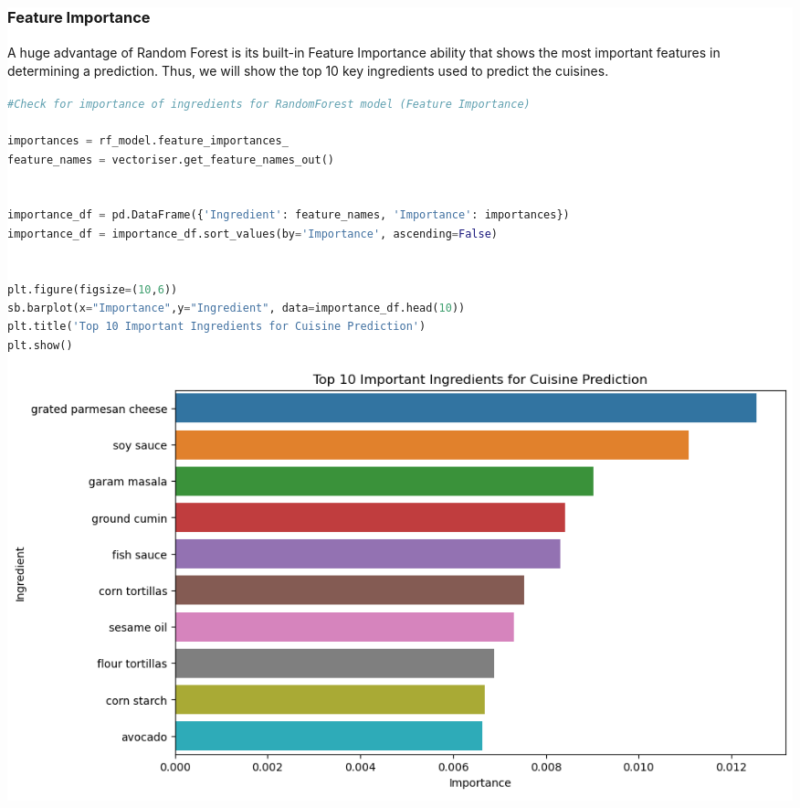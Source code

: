 

### Feature Importance

A huge advantage of Random Forest is its built-in Feature Importance ability that shows the most important features in determining a prediction. Thus, we will show the top 10 key ingredients used to predict the cuisines.


```python
#Check for importance of ingredients for RandomForest model (Feature Importance)

importances = rf_model.feature_importances_
feature_names = vectoriser.get_feature_names_out()


importance_df = pd.DataFrame({'Ingredient': feature_names, 'Importance': importances})
importance_df = importance_df.sort_values(by='Importance', ascending=False)


plt.figure(figsize=(10,6))
sb.barplot(x="Importance",y="Ingredient", data=importance_df.head(10))
plt.title('Top 10 Important Ingredients for Cuisine Prediction')
plt.show()

```


    
![png](output_48_0.png)
    